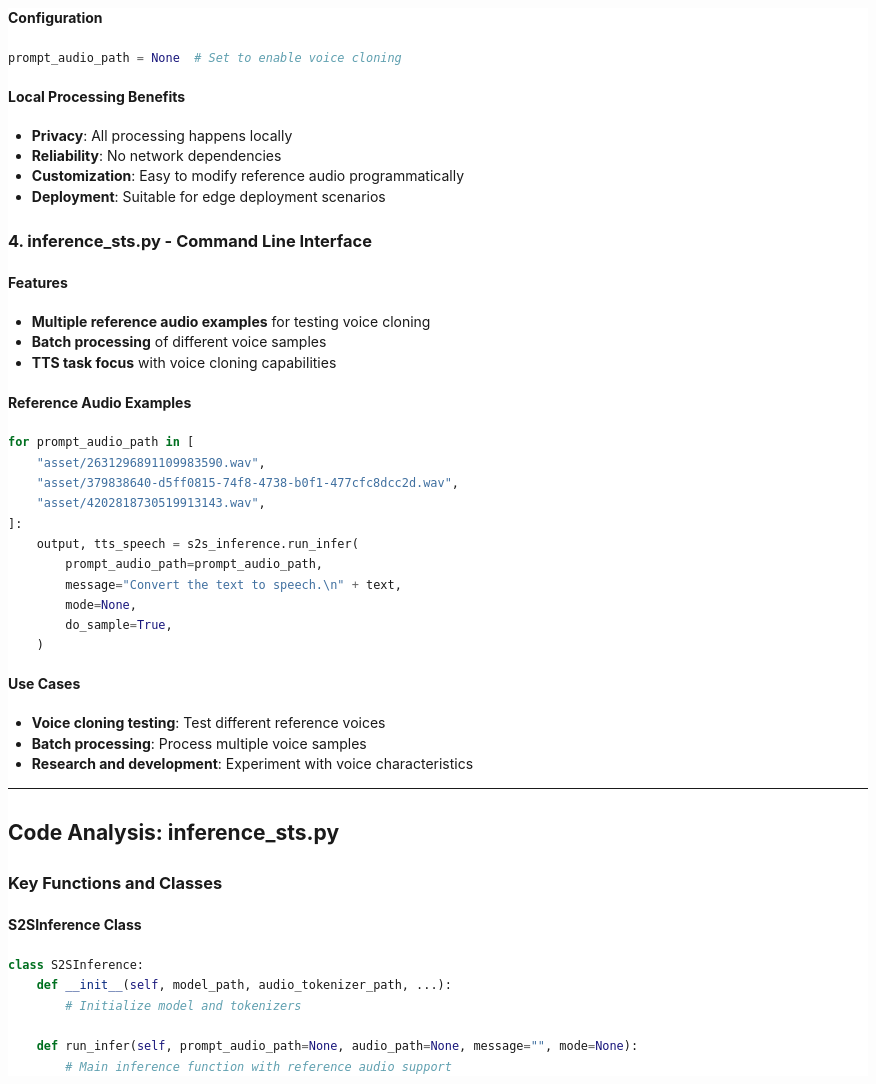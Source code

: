 #### Configuration
```python
prompt_audio_path = None  # Set to enable voice cloning
```

#### Local Processing Benefits
- **Privacy**: All processing happens locally
- **Reliability**: No network dependencies
- **Customization**: Easy to modify reference audio programmatically
- **Deployment**: Suitable for edge deployment scenarios

### 4. inference_sts.py - Command Line Interface

#### Features
- **Multiple reference audio examples** for testing voice cloning
- **Batch processing** of different voice samples
- **TTS task focus** with voice cloning capabilities

#### Reference Audio Examples
```python
for prompt_audio_path in [
    "asset/2631296891109983590.wav",
    "asset/379838640-d5ff0815-74f8-4738-b0f1-477cfc8dcc2d.wav",
    "asset/4202818730519913143.wav",
]:
    output, tts_speech = s2s_inference.run_infer(
        prompt_audio_path=prompt_audio_path,
        message="Convert the text to speech.\n" + text,
        mode=None,
        do_sample=True,
    )
```

#### Use Cases
- **Voice cloning testing**: Test different reference voices
- **Batch processing**: Process multiple voice samples
- **Research and development**: Experiment with voice characteristics

---

## Code Analysis: inference_sts.py

### Key Functions and Classes

#### S2SInference Class
```python
class S2SInference:
    def __init__(self, model_path, audio_tokenizer_path, ...):
        # Initialize model and tokenizers
        
    def run_infer(self, prompt_audio_path=None, audio_path=None, message="", mode=None):
        # Main inference function with reference audio support
```

